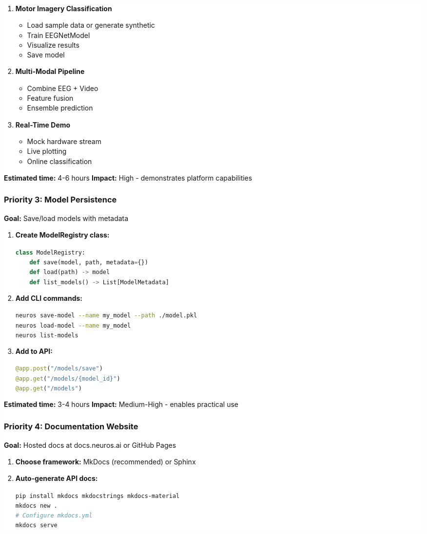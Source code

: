 1. **Motor Imagery Classification**
   - Load sample data or generate synthetic
   - Train EEGNetModel
   - Visualize results
   - Save model

2. **Multi-Modal Pipeline**
   - Combine EEG + Video
   - Feature fusion
   - Ensemble prediction

3. **Real-Time Demo**
   - Mock hardware stream
   - Live plotting
   - Online classification

**Estimated time:** 4-6 hours
**Impact:** High - demonstrates platform capabilities

### Priority 3: Model Persistence
**Goal:** Save/load models with metadata

1. **Create ModelRegistry class:**
   ```python
   class ModelRegistry:
       def save(model, path, metadata={})
       def load(path) -> model
       def list_models() -> List[ModelMetadata]
   ```

2. **Add CLI commands:**
   ```bash
   neuros save-model --name my_model --path ./model.pkl
   neuros load-model --name my_model
   neuros list-models
   ```

3. **Add to API:**
   ```python
   @app.post("/models/save")
   @app.get("/models/{model_id}")
   @app.get("/models")
   ```

**Estimated time:** 3-4 hours
**Impact:** Medium-High - enables practical use

### Priority 4: Documentation Website
**Goal:** Hosted docs at docs.neuros.ai or GitHub Pages

1. **Choose framework:** MkDocs (recommended) or Sphinx

2. **Auto-generate API docs:**
   ```bash
   pip install mkdocs mkdocstrings mkdocs-material
   mkdocs new .
   # Configure mkdocs.yml
   mkdocs serve
   ```
